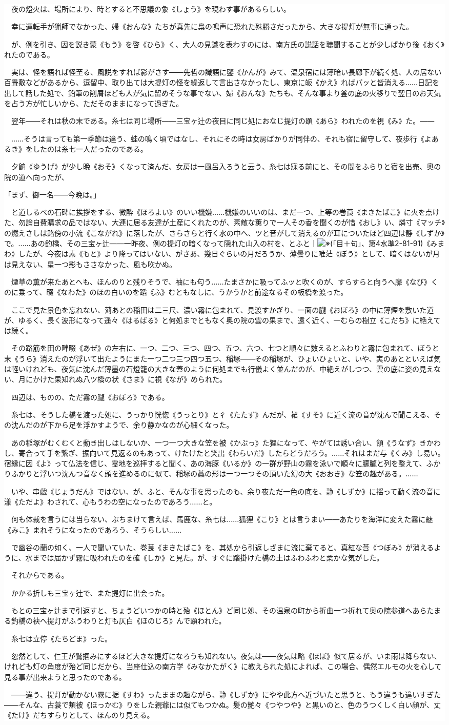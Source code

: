 　夜の燈火は、場所により、時とすると不思議の象《しょう》を現わす事があるらしい。

　幸に運転手が猟師でなかった、婦《おんな》たちが真先に梟の鳴声に恐れた殊勝さだったから、大きな提灯が無事に通った。

　が、例を引き、因を説き蒙《もう》を啓《ひら》く、大人の見識を表わすのには、南方氏の説話を聴聞することが少しばかり後《おく》れたのである。

　実は、怪を語れば怪至る、風説をすれば影がさす――先哲の識語に鑒《かんが》みて、温泉宿には薄暗い長廊下が続く処、人の居ない百畳敷などがあるから、逗留中、取り出ては大提灯の怪を繰返して言出さなかったし、東京に皈《かえ》ればパッと皆消える……日記を出して話した処で、鉛筆の削屑ほども人が気に留めそうな事でない、婦《おんな》たちも、そんな事より釜の底の火移りで翌日のお天気を占う方が忙しいから、ただそのままになって過ぎた。

　翌年――それは秋の末である。糸七は同じ場所――三宝ヶ辻の夜目に同じ処におなじ提灯の顕《あら》われたのを視《み》た。――

　……そうは言っても第一季節は違う、蛙の鳴く頃ではなし、それにその時は女房ばかりが同伴の、それも宿に留守して、夜歩行《よあるき》をしたのは糸七一人だったのである。

　夕餉《ゆうげ》が少し晩《おそ》くなって済んだ、女房は一風呂入ろうと云う、糸七は寐る前にと、その間をふらりと宿を出売、奥の院の道へ向ったが、

「まず、御一名――今晩は。」

　と道しるべの石碑に挨拶をする、微酔《ほろよい》のいい機嫌……機嫌のいいのは、まだ一つ、上等の巻莨《まきたばこ》に火を点けた、勿論自費購求の品ではない、大連に居る友達が土産にくれたのが、素敵な薫りで一人その香を聞くのが惜《おし》い、燐寸《マッチ》の燃えさしは路傍の小流《こながれ》に落したが、さらさらと行く水の中へ、ツと音がして消えるのが耳についたほど四辺は静《しずか》で。……あの釣橋、その三宝ヶ辻――一昨夜、例の提灯の暗くなって隠れた山入の村を、とふと｜![※(「目＋句」、第4水準2-81-91)](https://www.aozora.gr.jp/cards/000050/files/../../../gaiji/2-81/2-81-91.png)《みまわ》したが、今夜は素《もと》より降ってはいない、がさあ、幾日ぐらいの月だろうか、薄曇りに唯茫《ぼう》として、暗くはないが月は見えない、星一つ影もささなかった、風も吹かぬ。

　煙草の薫が来たあとへも、ほんのりと残りそうで、袖にも匂う……たまさかに吸ってふッと吹くのが、すらすらと向うへ靡《なび》くのに乗って、畷《なわた》のほの白いのを蹈《ふ》むともなしに、うかうかと前途なるその板橋を渡った。

　ここで見た景色を忘れない、苅あとの稲田は二三尺、濃い霧に包まれて、見渡すかぎり、一面の朧《おぼろ》の中に薄煙を敷いた道が、ゆるく、長く波形になって遥々《はるばる》と何処までともなく奥の院の雲の果まで、遠く近く、一むらの樹立《こだち》に絶えては続く。

　その路筋を田の畔畷《あぜ》の左右に、一つ、二つ、三つ、四つ、五つ、六つ、七つと順々に数えるとふわりと霧に包まれて、ぼうと末《うら》消えたのが浮いて出たようにまた一つ二つ三つ四つ五つ、稲塚――その稲塚が、ひょいひょいと、いや、実のあとといえば気は軽いけれども、夜気に沈んだ薄墨の石燈籠の大きな蓋のように何処までも行儀よく並んだのが、中絶えがしつつ、雲の底に姿の見えない、月にかけた果知れぬ八ツ橋の状《さま》に視《なが》められた。

　四辺は、ものの、ただ霧の朧《おぼろ》である。

　糸七は、そうした橋を渡った処に、うっかり恍惚《うっとり》と彳《たたず》んだが、裙《すそ》に近く流の音が沈んで聞こえる、その沈んだのが下から足を浮かすようで、余り静かなのが心細くなった。

　あの稲塚がむくむくと動き出しはしないか、一つ一つ大きな笠を被《かぶっ》た狸になって、やがては誘い合い、頷《うなず》きかわし、寄合って手を繋ぎ、振向いて見返るのもあって、けたけたと笑出《わらいだ》したらどうだろう。……それはまだ与《くみ》し易い。宿縁に因《よ》って仏法を信じ、霊地を巡拝すると聞く、あの海豚《いるか》の一群が野山の霧を泳いで順々に朦朧と列を整えて、ふかりふかりと浮いつ沈んつ音なく頭を進めるのに似て、稲塚の藁の形は一つ一つその頂いた幻の大《おおき》な笠の趣がある。……

　いや、串戯《じょうだん》ではない、が、ふと、そんな事を思ったのも、余り夜ただ一色の底を、静《しずか》に揺って動く流の音に漾《ただよ》わされて、心もうわの空になったのであろう……と。

　何も体裁を言うには当らない、ぶちまけて言えば、馬鹿な、糸七は……狐狸《こり》とは言うまい――あたりを海洋に変えた霧に魅《みこ》まれそうになったのであろう、そうらしい……

　で幽谷の蘭の如く、一人で聞いていた、巻莨《まきたばこ》を、其処から引返しざまに流に棄てると、真紅な莟《つぼみ》が消えるように、水までは届かず霧に吸われたのを確《しか》と見た。が、すぐに踏掛けた橋の土はふわふわと柔かな気がした。

　それからである。

　かかる折しも三宝ヶ辻で、また提灯に出会った。

　もとの三宝ヶ辻まで引返すと、ちょうどいつかの時と殆《ほとん》ど同じ処、その温泉の町から折曲一つ折れて奥の院参道へあらたまる釣橋の袂へ提灯がふうわりと灯も仄白《ほのじろ》んで顕われた。

　糸七は立停《たちどま》った。

　忽然として、仁王が鷲掴みにするほど大きな提灯になろうも知れない。夜気は――夜気は略《ほぼ》似て居るが、いま雨は降らない、けれども灯の角度が殆ど同じだから、当座仕込の南方学《みなかたがく》に教えられた処によれば、この場合、偶然エルモの火を心して見る事が出来ようと思ったのである。

　――違う、提灯が動かない霧に据《すわ》ったままの趣ながら、静《しずか》にやや此方へ近づいたと思うと、もう違うも違いすぎた――そんな、古蓑で頬被《ほっかむ》りをした親爺には似てもつかぬ。髪の艶々《つやつや》と黒いのと、色のうつくしく白い顔が、丈《たけ》だちすらりとして、ほんのり見える。
